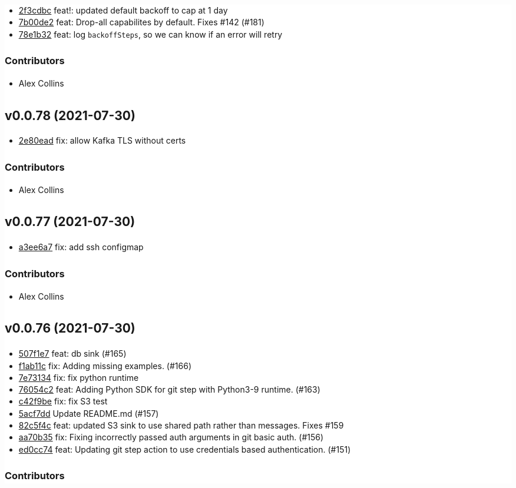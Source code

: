  * [2f3cdbc](https://github.com/argoproj-labs/argo-dataflow/commit/2f3cdbc32da2df910a21ea94337fdda4aae1a0c9) feat!: updated default backoff to cap at 1 day
 * [7b00de2](https://github.com/argoproj-labs/argo-dataflow/commit/7b00de2535de42c55ca2acdbb646cbc38779ae2f) feat: Drop-all capabilites by default. Fixes #142 (#181)
 * [78e1b32](https://github.com/argoproj-labs/argo-dataflow/commit/78e1b32fe5276fd04bb20d76718320eb9825bba1) feat: log `backoffSteps`, so we can know if an error will retry

### Contributors

 * Alex Collins

## v0.0.78 (2021-07-30)

 * [2e80ead](https://github.com/argoproj-labs/argo-dataflow/commit/2e80ead67787089cea5ee7d72465f4c502d39836) fix: allow Kafka TLS without certs

### Contributors

 * Alex Collins

## v0.0.77 (2021-07-30)

 * [a3ee6a7](https://github.com/argoproj-labs/argo-dataflow/commit/a3ee6a7426da45ac696e4d7de77a24c61f700b7b) fix: add ssh configmap

### Contributors

 * Alex Collins

## v0.0.76 (2021-07-30)

 * [507f1e7](https://github.com/argoproj-labs/argo-dataflow/commit/507f1e7831ded71888cb1058f793f348ddbd812e) feat: db sink (#165)
 * [f1ab11c](https://github.com/argoproj-labs/argo-dataflow/commit/f1ab11ce7801d046930c51fe4cff41e57c254858) fix: Adding missing examples. (#166)
 * [7e73134](https://github.com/argoproj-labs/argo-dataflow/commit/7e73134ef9bae9dac62ceef84ac88f91946e6246) fix: fix python runtime
 * [76054c2](https://github.com/argoproj-labs/argo-dataflow/commit/76054c261e3742c74388dd3e17d120c5216af0e2) feat: Adding Python SDK for git step with Python3-9 runtime. (#163)
 * [c42f9be](https://github.com/argoproj-labs/argo-dataflow/commit/c42f9bee49544dca454961251f45d7012502f4cc) fix: fix S3 test
 * [5acf7dd](https://github.com/argoproj-labs/argo-dataflow/commit/5acf7dd9014742858980771614e1e62d802f1e28) Update README.md (#157)
 * [82c5f4c](https://github.com/argoproj-labs/argo-dataflow/commit/82c5f4c00c05b214584596df6f4c3bb849dfa00a) feat: updated S3 sink to use shared path rather than messages. Fixes #159
 * [aa70b35](https://github.com/argoproj-labs/argo-dataflow/commit/aa70b359eed48a5f602fe25b847596e81e95b8b2) fix: Fixing incorrectly passed auth arguments in git basic auth. (#156)
 * [ed0cc74](https://github.com/argoproj-labs/argo-dataflow/commit/ed0cc74f2d54794c7559770dcfc7e75899da33da) feat: Updating git step action to use credentials based authentication. (#151)

### Contributors
